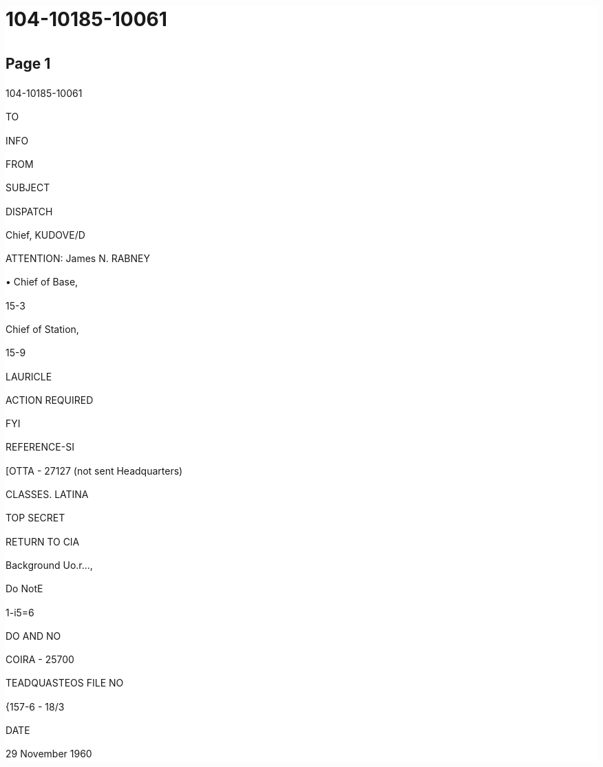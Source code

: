 # 104-10185-10061

## Page 1

104-10185-10061

TO

INFO

FROM

SUBJECT

DISPATCH

Chief, KUDOVE/D

ATTENTION: James N. RABNEY

• Chief of Base,

15-3

Chief of Station,

15-9

LAURICLE

ACTION REQUIRED

FYI

REFERENCE-SI

[OTTA - 27127 (not sent Headquarters)

CLASSES. LATINA

TOP SECRET

RETURN TO CIA

Background Uo.r...,

Do NotE

1-i5=6

DO AND NO

COIRA - 25700

TEADQUASTEOS FILE NO

{157-6 - 18/3

DATE

29 November 1960
